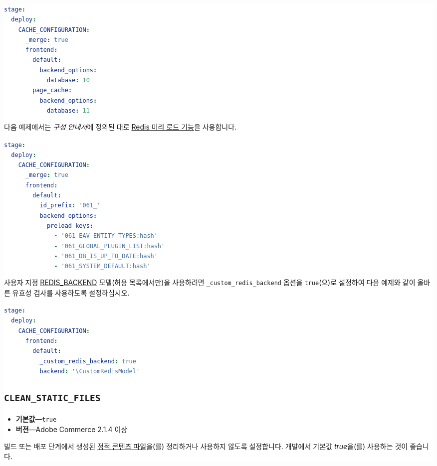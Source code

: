 ```yaml
stage:
  deploy:
    CACHE_CONFIGURATION:
      _merge: true
      frontend:
        default:
          backend_options:
            database: 10
        page_cache:
          backend_options:
            database: 11
```

다음 예제에서는 _구성 안내서_&#x200B;에 정의된 대로 [Redis 미리 로드 기능](https://experienceleague.adobe.com/docs/commerce-operations/configuration-guide/cache/redis/redis-pg-cache.html#redis-preload-feature)을 사용합니다.

```yaml
stage:
  deploy:
    CACHE_CONFIGURATION:
      _merge: true
      frontend:
        default:
          id_prefix: '061_'
          backend_options:
            preload_keys:
              - '061_EAV_ENTITY_TYPES:hash'
              - '061_GLOBAL_PLUGIN_LIST:hash'
              - '061_DB_IS_UP_TO_DATE:hash'
              - '061_SYSTEM_DEFAULT:hash'
```

사용자 지정 [REDIS_BACKEND](#redis_backend) 모델(허용 목록에서만)을 사용하려면 `_custom_redis_backend` 옵션을 `true`(으)로 설정하여 다음 예제와 같이 올바른 유효성 검사를 사용하도록 설정하십시오.

```yaml
stage:
  deploy:
    CACHE_CONFIGURATION:
      frontend:
        default:
          _custom_redis_backend: true
          backend: '\CustomRedisModel'
```

## `CLEAN_STATIC_FILES`

- **기본값**—`true`
- **버전**—Adobe Commerce 2.1.4 이상

빌드 또는 배포 단계에서 생성된 [정적 콘텐츠 파일](https://experienceleague.adobe.com/docs/commerce-operations/configuration-guide/cli/static-view/static-view-file-deployment.html)을(를) 정리하거나 사용하지 않도록 설정합니다. 개발에서 기본값 _true_&#x200B;을(를) 사용하는 것이 좋습니다.
